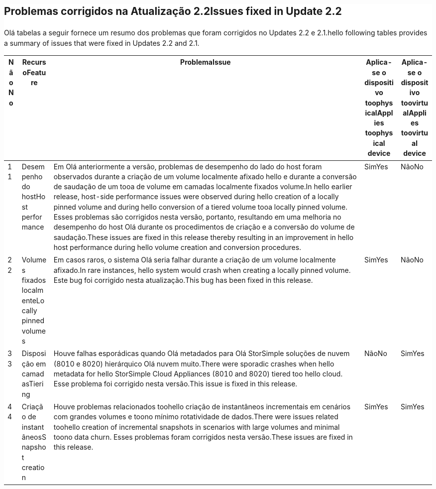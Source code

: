 ## <a name="issues-fixed-in-update-22"></a><span data-ttu-id="f8e0f-123">Problemas corrigidos na Atualização 2.2</span><span class="sxs-lookup"><span data-stu-id="f8e0f-123">Issues fixed in Update 2.2</span></span>
<span data-ttu-id="f8e0f-124">Olá tabelas a seguir fornece um resumo dos problemas que foram corrigidos no Updates 2.2 e 2.1.</span><span class="sxs-lookup"><span data-stu-id="f8e0f-124">hello following tables provides a summary of issues that were fixed in Updates 2.2 and 2.1.</span></span>    

| <span data-ttu-id="f8e0f-125">Não</span><span class="sxs-lookup"><span data-stu-id="f8e0f-125">No</span></span> | <span data-ttu-id="f8e0f-126">Recurso</span><span class="sxs-lookup"><span data-stu-id="f8e0f-126">Feature</span></span> | <span data-ttu-id="f8e0f-127">Problema</span><span class="sxs-lookup"><span data-stu-id="f8e0f-127">Issue</span></span> | <span data-ttu-id="f8e0f-128">Aplica-se o dispositivo toophysical</span><span class="sxs-lookup"><span data-stu-id="f8e0f-128">Applies toophysical device</span></span> | <span data-ttu-id="f8e0f-129">Aplica-se o dispositivo toovirtual</span><span class="sxs-lookup"><span data-stu-id="f8e0f-129">Applies toovirtual device</span></span> |
| --- | --- | --- | --- | --- |
| <span data-ttu-id="f8e0f-130">1</span><span class="sxs-lookup"><span data-stu-id="f8e0f-130">1</span></span> |<span data-ttu-id="f8e0f-131">Desempenho do host</span><span class="sxs-lookup"><span data-stu-id="f8e0f-131">Host performance</span></span> |<span data-ttu-id="f8e0f-132">Em Olá anteriormente a versão, problemas de desempenho do lado do host foram observados durante a criação de um volume localmente afixado hello e durante a conversão de saudação de um tooa de volume em camadas localmente fixados volume.</span><span class="sxs-lookup"><span data-stu-id="f8e0f-132">In hello earlier release, host-side performance issues were observed during hello creation of a locally pinned volume and during hello conversion of a tiered volume tooa locally pinned volume.</span></span> <span data-ttu-id="f8e0f-133">Esses problemas são corrigidos nesta versão, portanto, resultando em uma melhoria no desempenho do host Olá durante os procedimentos de criação e a conversão do volume de saudação.</span><span class="sxs-lookup"><span data-stu-id="f8e0f-133">These issues are fixed in this release thereby resulting in an improvement in hello host performance during hello volume creation and conversion procedures.</span></span> |<span data-ttu-id="f8e0f-134">Sim</span><span class="sxs-lookup"><span data-stu-id="f8e0f-134">Yes</span></span> |<span data-ttu-id="f8e0f-135">Não</span><span class="sxs-lookup"><span data-stu-id="f8e0f-135">No</span></span> |
| <span data-ttu-id="f8e0f-136">2</span><span class="sxs-lookup"><span data-stu-id="f8e0f-136">2</span></span> |<span data-ttu-id="f8e0f-137">Volumes fixados localmente</span><span class="sxs-lookup"><span data-stu-id="f8e0f-137">Locally pinned volumes</span></span> |<span data-ttu-id="f8e0f-138">Em casos raros, o sistema Olá seria falhar durante a criação de um volume localmente afixado.</span><span class="sxs-lookup"><span data-stu-id="f8e0f-138">In rare instances, hello system would crash when creating a locally pinned volume.</span></span> <span data-ttu-id="f8e0f-139">Este bug foi corrigido nesta atualização.</span><span class="sxs-lookup"><span data-stu-id="f8e0f-139">This bug has been fixed in this release.</span></span> |<span data-ttu-id="f8e0f-140">Sim</span><span class="sxs-lookup"><span data-stu-id="f8e0f-140">Yes</span></span> |<span data-ttu-id="f8e0f-141">Não</span><span class="sxs-lookup"><span data-stu-id="f8e0f-141">No</span></span> |
| <span data-ttu-id="f8e0f-142">3</span><span class="sxs-lookup"><span data-stu-id="f8e0f-142">3</span></span> |<span data-ttu-id="f8e0f-143">Disposição em camadas</span><span class="sxs-lookup"><span data-stu-id="f8e0f-143">Tiering</span></span> |<span data-ttu-id="f8e0f-144">Houve falhas esporádicas quando Olá metadados para Olá StorSimple soluções de nuvem (8010 e 8020) hierárquico Olá nuvem muito.</span><span class="sxs-lookup"><span data-stu-id="f8e0f-144">There were sporadic crashes when hello metadata for hello StorSimple Cloud Appliances (8010 and 8020) tiered too  hello cloud.</span></span> <span data-ttu-id="f8e0f-145">Esse problema foi corrigido nesta versão.</span><span class="sxs-lookup"><span data-stu-id="f8e0f-145">This issue is fixed in this release.</span></span> |<span data-ttu-id="f8e0f-146">Não</span><span class="sxs-lookup"><span data-stu-id="f8e0f-146">No</span></span> |<span data-ttu-id="f8e0f-147">Sim</span><span class="sxs-lookup"><span data-stu-id="f8e0f-147">Yes</span></span> |
| <span data-ttu-id="f8e0f-148">4</span><span class="sxs-lookup"><span data-stu-id="f8e0f-148">4</span></span> |<span data-ttu-id="f8e0f-149">Criação de instantâneos</span><span class="sxs-lookup"><span data-stu-id="f8e0f-149">Snapshot creation</span></span> |<span data-ttu-id="f8e0f-150">Houve problemas relacionados toohello criação de instantâneos incrementais em cenários com grandes volumes e toono mínimo rotatividade de dados.</span><span class="sxs-lookup"><span data-stu-id="f8e0f-150">There were issues related toohello creation of incremental snapshots in scenarios with large volumes and minimal toono data churn.</span></span> <span data-ttu-id="f8e0f-151">Esses problemas foram corrigidos nesta versão.</span><span class="sxs-lookup"><span data-stu-id="f8e0f-151">These issues are fixed in this release.</span></span> |<span data-ttu-id="f8e0f-152">Sim</span><span class="sxs-lookup"><span data-stu-id="f8e0f-152">Yes</span></span> |<span data-ttu-id="f8e0f-153">Sim</span><span class="sxs-lookup"><span data-stu-id="f8e0f-153">Yes</span></span> |